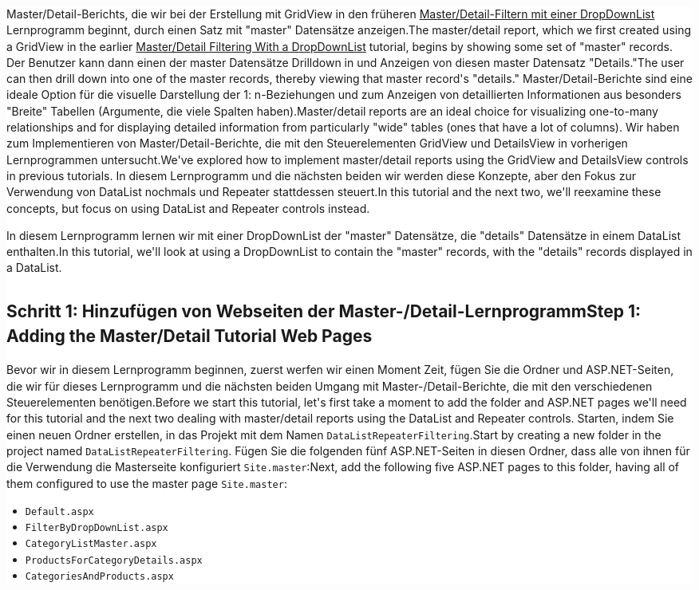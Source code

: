 <span data-ttu-id="f633f-108">Master/Detail-Berichts, die wir bei der Erstellung mit GridView in den früheren [Master/Detail-Filtern mit einer DropDownList](../masterdetail/master-detail-filtering-with-a-dropdownlist-vb.md) Lernprogramm beginnt, durch einen Satz mit "master" Datensätze anzeigen.</span><span class="sxs-lookup"><span data-stu-id="f633f-108">The master/detail report, which we first created using a GridView in the earlier [Master/Detail Filtering With a DropDownList](../masterdetail/master-detail-filtering-with-a-dropdownlist-vb.md) tutorial, begins by showing some set of "master" records.</span></span> <span data-ttu-id="f633f-109">Der Benutzer kann dann einen der master Datensätze Drilldown in und Anzeigen von diesen master Datensatz "Details."</span><span class="sxs-lookup"><span data-stu-id="f633f-109">The user can then drill down into one of the master records, thereby viewing that master record's "details."</span></span> <span data-ttu-id="f633f-110">Master/Detail-Berichte sind eine ideale Option für die visuelle Darstellung der 1: n-Beziehungen und zum Anzeigen von detaillierten Informationen aus besonders "Breite" Tabellen (Argumente, die viele Spalten haben).</span><span class="sxs-lookup"><span data-stu-id="f633f-110">Master/detail reports are an ideal choice for visualizing one-to-many relationships and for displaying detailed information from particularly "wide" tables (ones that have a lot of columns).</span></span> <span data-ttu-id="f633f-111">Wir haben zum Implementieren von Master/Detail-Berichte, die mit den Steuerelementen GridView und DetailsView in vorherigen Lernprogrammen untersucht.</span><span class="sxs-lookup"><span data-stu-id="f633f-111">We've explored how to implement master/detail reports using the GridView and DetailsView controls in previous tutorials.</span></span> <span data-ttu-id="f633f-112">In diesem Lernprogramm und die nächsten beiden wir werden diese Konzepte, aber den Fokus zur Verwendung von DataList nochmals und Repeater stattdessen steuert.</span><span class="sxs-lookup"><span data-stu-id="f633f-112">In this tutorial and the next two, we'll reexamine these concepts, but focus on using DataList and Repeater controls instead.</span></span>

<span data-ttu-id="f633f-113">In diesem Lernprogramm lernen wir mit einer DropDownList der "master" Datensätze, die "details" Datensätze in einem DataList enthalten.</span><span class="sxs-lookup"><span data-stu-id="f633f-113">In this tutorial, we'll look at using a DropDownList to contain the "master" records, with the "details" records displayed in a DataList.</span></span>

## <a name="step-1-adding-the-masterdetail-tutorial-web-pages"></a><span data-ttu-id="f633f-114">Schritt 1: Hinzufügen von Webseiten der Master-/Detail-Lernprogramm</span><span class="sxs-lookup"><span data-stu-id="f633f-114">Step 1: Adding the Master/Detail Tutorial Web Pages</span></span>

<span data-ttu-id="f633f-115">Bevor wir in diesem Lernprogramm beginnen, zuerst werfen wir einen Moment Zeit, fügen Sie die Ordner und ASP.NET-Seiten, die wir für dieses Lernprogramm und die nächsten beiden Umgang mit Master-/Detail-Berichte, die mit den verschiedenen Steuerelementen benötigen.</span><span class="sxs-lookup"><span data-stu-id="f633f-115">Before we start this tutorial, let's first take a moment to add the folder and ASP.NET pages we'll need for this tutorial and the next two dealing with master/detail reports using the DataList and Repeater controls.</span></span> <span data-ttu-id="f633f-116">Starten, indem Sie einen neuen Ordner erstellen, in das Projekt mit dem Namen `DataListRepeaterFiltering`.</span><span class="sxs-lookup"><span data-stu-id="f633f-116">Start by creating a new folder in the project named `DataListRepeaterFiltering`.</span></span> <span data-ttu-id="f633f-117">Fügen Sie die folgenden fünf ASP.NET-Seiten in diesen Ordner, dass alle von ihnen für die Verwendung die Masterseite konfiguriert `Site.master`:</span><span class="sxs-lookup"><span data-stu-id="f633f-117">Next, add the following five ASP.NET pages to this folder, having all of them configured to use the master page `Site.master`:</span></span>

- `Default.aspx`
- `FilterByDropDownList.aspx`
- `CategoryListMaster.aspx`
- `ProductsForCategoryDetails.aspx`
- `CategoriesAndProducts.aspx`
